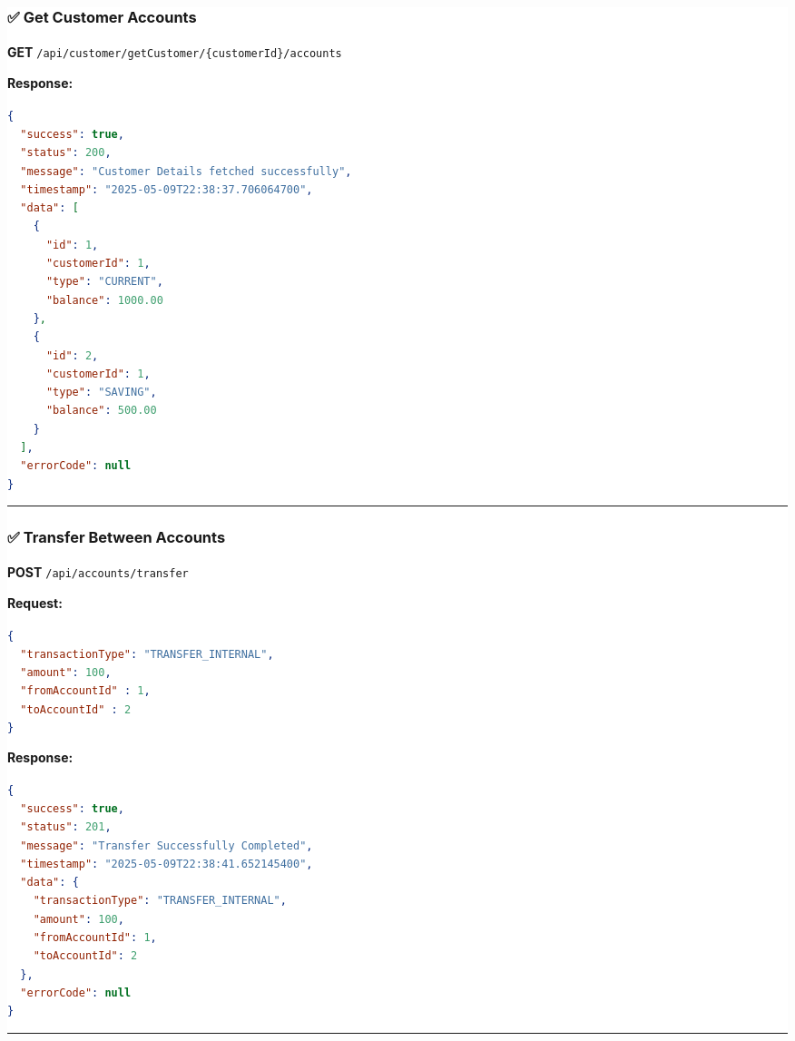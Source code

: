 ### ✅ Get Customer Accounts

**GET** `/api/customer/getCustomer/{customerId}/accounts`

**Response:**
```json
{
  "success": true,
  "status": 200,
  "message": "Customer Details fetched successfully",
  "timestamp": "2025-05-09T22:38:37.706064700",
  "data": [
    {
      "id": 1,
      "customerId": 1,
      "type": "CURRENT",
      "balance": 1000.00
    },
    {
      "id": 2,
      "customerId": 1,
      "type": "SAVING",
      "balance": 500.00
    }
  ],
  "errorCode": null
}
```

---

### ✅ Transfer Between Accounts

**POST** `/api/accounts/transfer`

**Request:**
```json
{
  "transactionType": "TRANSFER_INTERNAL",
  "amount": 100,
  "fromAccountId" : 1,
  "toAccountId" : 2
}
```

**Response:**
```json
{
  "success": true,
  "status": 201,
  "message": "Transfer Successfully Completed",
  "timestamp": "2025-05-09T22:38:41.652145400",
  "data": {
    "transactionType": "TRANSFER_INTERNAL",
    "amount": 100,
    "fromAccountId": 1,
    "toAccountId": 2
  },
  "errorCode": null
}
```

---